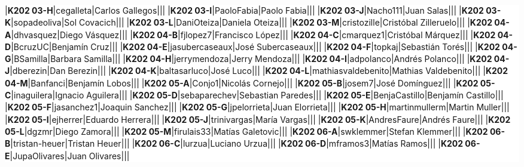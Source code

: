 |**K202 03-H**|cegalleta|Carlos Gallegos|||
|**K202 03-I**|PaoloFabia|Paolo Fabia|||
|**K202 03-J**|Nacho111|Juan Salas|||
|**K202 03-K**|sopadeoliva|Sol Covacich|||
|**K202 03-L**|DaniOteiza|Daniela Oteiza|||
|**K202 03-M**|cristozille|Cristóbal Zilleruelo|||
|**K202 04-A**|dhvasquez|Diego Vásquez|||
|**K202 04-B**|fjlopez7|Francisco López|||
|**K202 04-C**|cmarquez1|Cristóbal Márquez|||
|**K202 04-D**|BcruzUC|Benjamín Cruz|||
|**K202 04-E**|jasubercaseaux|José Subercaseaux|||
|**K202 04-F**|topkaj|Sebastián Torés|||
|**K202 04-G**|BSamilla|Barbara Samilla|||
|**K202 04-H**|jerrymendoza|Jerry Mendoza|||
|**K202 04-I**|adpolanco|Andrés Polanco|||
|**K202 04-J**|dberezin|Dan Berezin|||
|**K202 04-K**|baltasarluco|José Luco|||
|**K202 04-L**|mathiasvaldebenito|Mathias Valdebenito|||
|**K202 04-M**|Banfanci|Benjamín Lobos|||
|**K202 05-A**|Conjo1|Nicolás Cornejo|||
|**K202 05-B**|josem7|José Domínguez|||
|**K202 05-C**|inaguilera|Ignacio Aguilera|||
|**K202 05-D**|sebaparechev|Sebastian Paredes|||
|**K202 05-E**|BenjaCastillo|Benjamín Castillo|||
|**K202 05-F**|jasanchez1|Joaquin Sanchez|||
|**K202 05-G**|jpelorrieta|Juan Elorrieta|||
|**K202 05-H**|martinmullerm|Martin Muller|||
|**K202 05-I**|ejherrer|Eduardo Herrera|||
|**K202 05-J**|trinivargas|María Vargas|||
|**K202 05-K**|AndresFaure|Andrés Faure|||
|**K202 05-L**|dgzmr|Diego Zamora|||
|**K202 05-M**|firulais33|Matías Galetovic|||
|**K202 06-A**|swklemmer|Stefan Klemmer|||
|**K202 06-B**|tristan-heuer|Tristan Heuer|||
|**K202 06-C**|lurzua|Luciano Urzua|||
|**K202 06-D**|mframos3|Matías Ramos|||
|**K202 06-E**|JupaOlivares|Juan Olivares|||